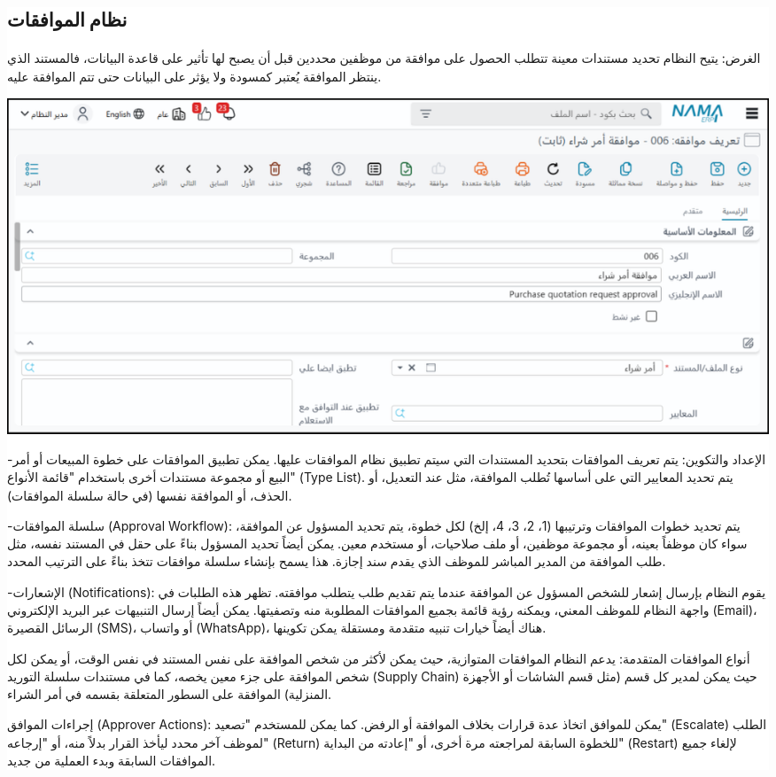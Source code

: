 ## نظام الموافقات
الغرض: يتيح النظام تحديد مستندات معينة تتطلب الحصول على موافقة من موظفين محددين قبل أن يصبح لها تأثير على قاعدة البيانات، فالمستند الذي ينتظر الموافقة يُعتبر كمسودة ولا يؤثر على البيانات حتى تتم الموافقة عليه.

![](intro-approvals.png)

-الإعداد والتكوين: يتم تعريف الموافقات بتحديد المستندات التي سيتم تطبيق نظام الموافقات عليها. يمكن تطبيق الموافقات على خطوة المبيعات أو أمر البيع أو مجموعة مستندات أخرى باستخدام "قائمة الأنواع" (Type List). يتم تحديد المعايير التي على أساسها تُطلب الموافقة، مثل عند التعديل، أو الحذف، أو الموافقة نفسها (في حالة سلسلة الموافقات).

-سلسلة الموافقات (Approval Workflow): يتم تحديد خطوات الموافقات وترتيبها (1، 2، 3، 4، إلخ) لكل خطوة، يتم تحديد المسؤول عن الموافقة، سواء كان موظفاً بعينه، أو مجموعة موظفين، أو ملف صلاحيات، أو مستخدم معين. يمكن أيضاً تحديد المسؤول بناءً على حقل في المستند نفسه، مثل طلب الموافقة من المدير المباشر للموظف الذي يقدم سند إجازة.
هذا يسمح بإنشاء سلسلة موافقات تتخذ بناءً على الترتيب المحدد.

-الإشعارات (Notifications): يقوم النظام بإرسال إشعار للشخص المسؤول عن الموافقة عندما يتم تقديم طلب يتطلب موافقته. تظهر هذه الطلبات في واجهة النظام للموظف المعني، ويمكنه رؤية قائمة بجميع الموافقات المطلوبة منه وتصفيتها. يمكن أيضاً إرسال التنبيهات عبر البريد الإلكتروني (Email)، الرسائل القصيرة (SMS)، أو واتساب (WhatsApp)، هناك أيضاً خيارات تنبيه متقدمة ومستقلة يمكن تكوينها.


أنواع الموافقات المتقدمة:
يدعم النظام الموافقات المتوازية، حيث يمكن لأكثر من شخص الموافقة على نفس المستند في نفس الوقت، أو يمكن لكل شخص الموافقة على جزء معين يخصه، كما في مستندات سلسلة التوريد (Supply Chain) حيث يمكن لمدير كل قسم (مثل قسم الشاشات أو الأجهزة المنزلية) الموافقة على السطور المتعلقة بقسمه في أمر الشراء.

إجراءات الموافق (Approver Actions):
يمكن للموافق اتخاذ عدة قرارات بخلاف الموافقة أو الرفض. كما يمكن للمستخدم "تصعيد" (Escalate) الطلب لموظف آخر محدد ليأخذ القرار بدلاً منه، أو "إرجاعه" (Return) للخطوة السابقة لمراجعته مرة أخرى، أو "إعادته من البداية" (Restart) لإلغاء جميع الموافقات السابقة وبدء العملية من جديد.
